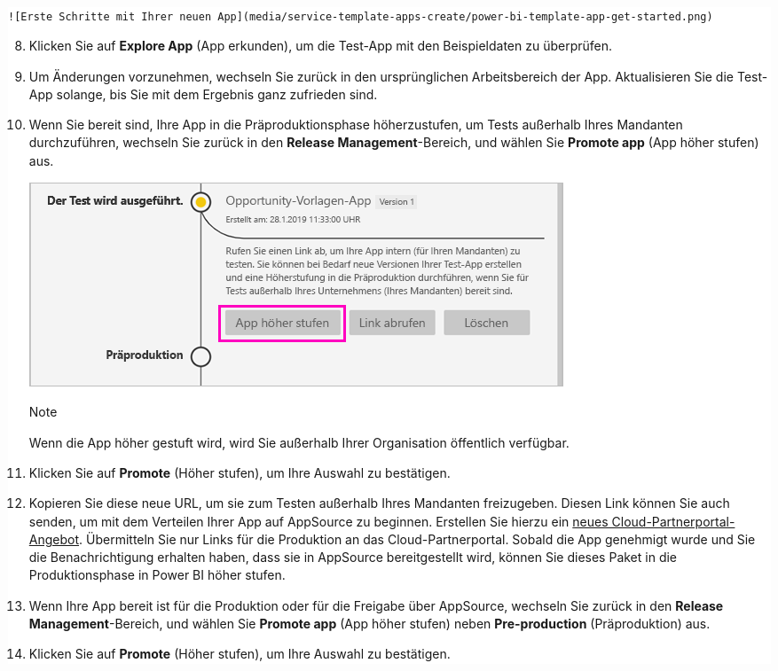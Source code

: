     ![Erste Schritte mit Ihrer neuen App](media/service-template-apps-create/power-bi-template-app-get-started.png)
8. Klicken Sie auf **Explore App** (App erkunden), um die Test-App mit den Beispieldaten zu überprüfen.
9. Um Änderungen vorzunehmen, wechseln Sie zurück in den ursprünglichen Arbeitsbereich der App. Aktualisieren Sie die Test-App solange, bis Sie mit dem Ergebnis ganz zufrieden sind.
10. Wenn Sie bereit sind, Ihre App in die Präproduktionsphase höherzustufen, um Tests außerhalb Ihres Mandanten durchzuführen, wechseln Sie zurück in den **Release Management**-Bereich, und wählen Sie **Promote app** (App höher stufen) aus. 

    ![App in die Präproduktionsphase hochstufen](media/service-template-apps-create/power-bi-template-app-promote.png)

    >[!NOTE]
    > Wenn die App höher gestuft wird, wird Sie außerhalb Ihrer Organisation öffentlich verfügbar.

11. Klicken Sie auf **Promote** (Höher stufen), um Ihre Auswahl zu bestätigen.
12. Kopieren Sie diese neue URL, um sie zum Testen außerhalb Ihres Mandanten freizugeben. Diesen Link können Sie auch senden, um mit dem Verteilen Ihrer App auf AppSource zu beginnen. Erstellen Sie hierzu ein [neues Cloud-Partnerportal-Angebot](https://docs.microsoft.com/azure/marketplace/cloud-partner-portal/power-bi/cpp-publish-offer). Übermitteln Sie nur Links für die Produktion an das Cloud-Partnerportal. Sobald die App genehmigt wurde und Sie die Benachrichtigung erhalten haben, dass sie in AppSource bereitgestellt wird, können Sie dieses Paket in die Produktionsphase in Power BI höher stufen.
13. Wenn Ihre App bereit ist für die Produktion oder für die Freigabe über AppSource, wechseln Sie zurück in den **Release Management**-Bereich, und wählen Sie **Promote app** (App höher stufen) neben **Pre-production** (Präproduktion) aus.
14. Klicken Sie auf **Promote** (Höher stufen), um Ihre Auswahl zu bestätigen.
